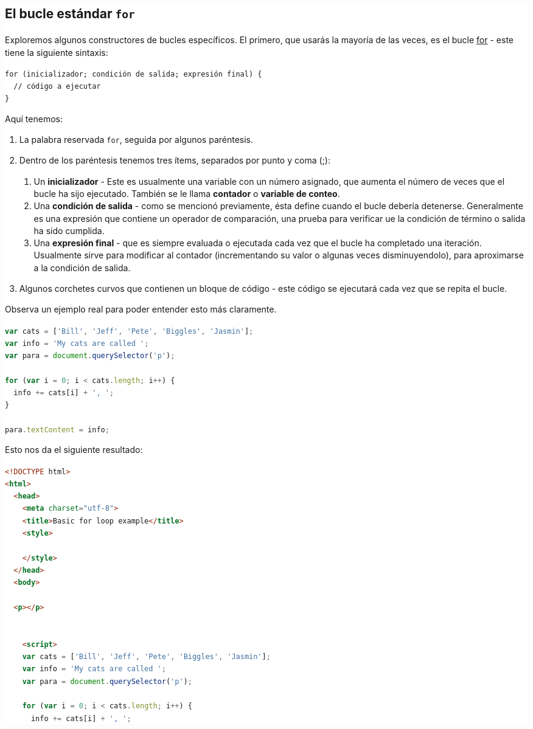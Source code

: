 ## El bucle estándar `for`

Exploremos algunos constructores de bucles específicos. El primero, que usarás la mayoría de las veces, es el bucle [for](/es/docs/Web/JavaScript/Referencia/Sentencias/for) - este tiene la siguiente sintaxis:

```
for (inicializador; condición de salida; expresión final) {
  // código a ejecutar
}
```

Aquí tenemos:

1. La palabra reservada `for`, seguida por algunos paréntesis.
2. Dentro de los paréntesis tenemos tres ítems, separados por punto y coma (;):

    1. Un **inicializador** - Este es usualmente una variable con un número asignado, que aumenta el número de veces que el bucle ha sijo ejecutado. También se le llama **contador** o **variable de conteo**.
    2. Una **condición de salida** - como se mencionó previamente, ésta define cuando el bucle debería detenerse. Generalmente es una expresión que contiene un operador de comparación, una prueba para verificar ue la condición de término o salida ha sido cumplida.
    3. Una **expresión final** - que es siempre evaluada o ejecutada cada vez que el bucle ha completado una iteración. Usualmente sirve para modificar al contador (incrementando su valor o algunas veces disminuyendolo), para aproximarse a la condición de salida.

3. Algunos corchetes curvos que contienen un bloque de código - este código se ejecutará cada vez que se repita el bucle.

Observa un ejemplo real para poder entender esto más claramente.

```js
var cats = ['Bill', 'Jeff', 'Pete', 'Biggles', 'Jasmin'];
var info = 'My cats are called ';
var para = document.querySelector('p');

for (var i = 0; i < cats.length; i++) {
  info += cats[i] + ', ';
}

para.textContent = info;
```

Esto nos da el siguiente resultado:

```html hidden
<!DOCTYPE html>
<html>
  <head>
    <meta charset="utf-8">
    <title>Basic for loop example</title>
    <style>

    </style>
  </head>
  <body>

  <p></p>


    <script>
    var cats = ['Bill', 'Jeff', 'Pete', 'Biggles', 'Jasmin'];
    var info = 'My cats are called ';
    var para = document.querySelector('p');

    for (var i = 0; i < cats.length; i++) {
      info += cats[i] + ', ';
```